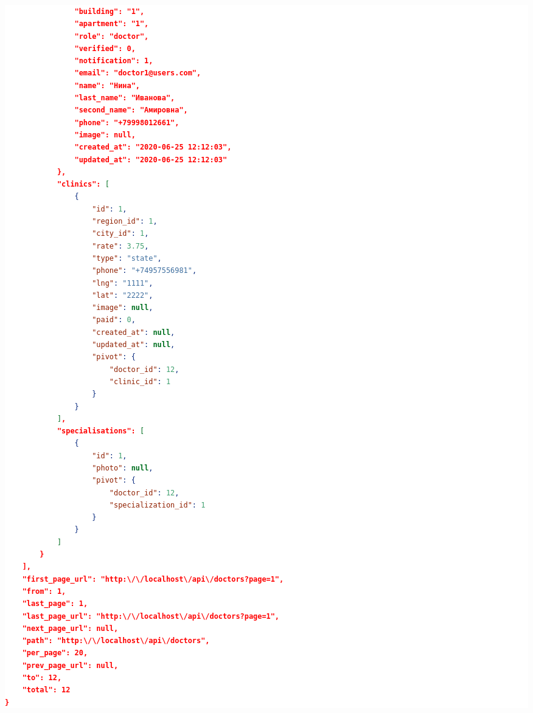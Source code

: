 ```json
                "building": "1",
                "apartment": "1",
                "role": "doctor",
                "verified": 0,
                "notification": 1,
                "email": "doctor1@users.com",
                "name": "Нина",
                "last_name": "Иванова",
                "second_name": "Амировна",
                "phone": "+79998012661",
                "image": null,
                "created_at": "2020-06-25 12:12:03",
                "updated_at": "2020-06-25 12:12:03"
            },
            "clinics": [
                {
                    "id": 1,
                    "region_id": 1,
                    "city_id": 1,
                    "rate": 3.75,
                    "type": "state",
                    "phone": "+74957556981",
                    "lng": "1111",
                    "lat": "2222",
                    "image": null,
                    "paid": 0,
                    "created_at": null,
                    "updated_at": null,
                    "pivot": {
                        "doctor_id": 12,
                        "clinic_id": 1
                    }
                }
            ],
            "specialisations": [
                {
                    "id": 1,
                    "photo": null,
                    "pivot": {
                        "doctor_id": 12,
                        "specialization_id": 1
                    }
                }
            ]
        }
    ],
    "first_page_url": "http:\/\/localhost\/api\/doctors?page=1",
    "from": 1,
    "last_page": 1,
    "last_page_url": "http:\/\/localhost\/api\/doctors?page=1",
    "next_page_url": null,
    "path": "http:\/\/localhost\/api\/doctors",
    "per_page": 20,
    "prev_page_url": null,
    "to": 12,
    "total": 12
}
```

